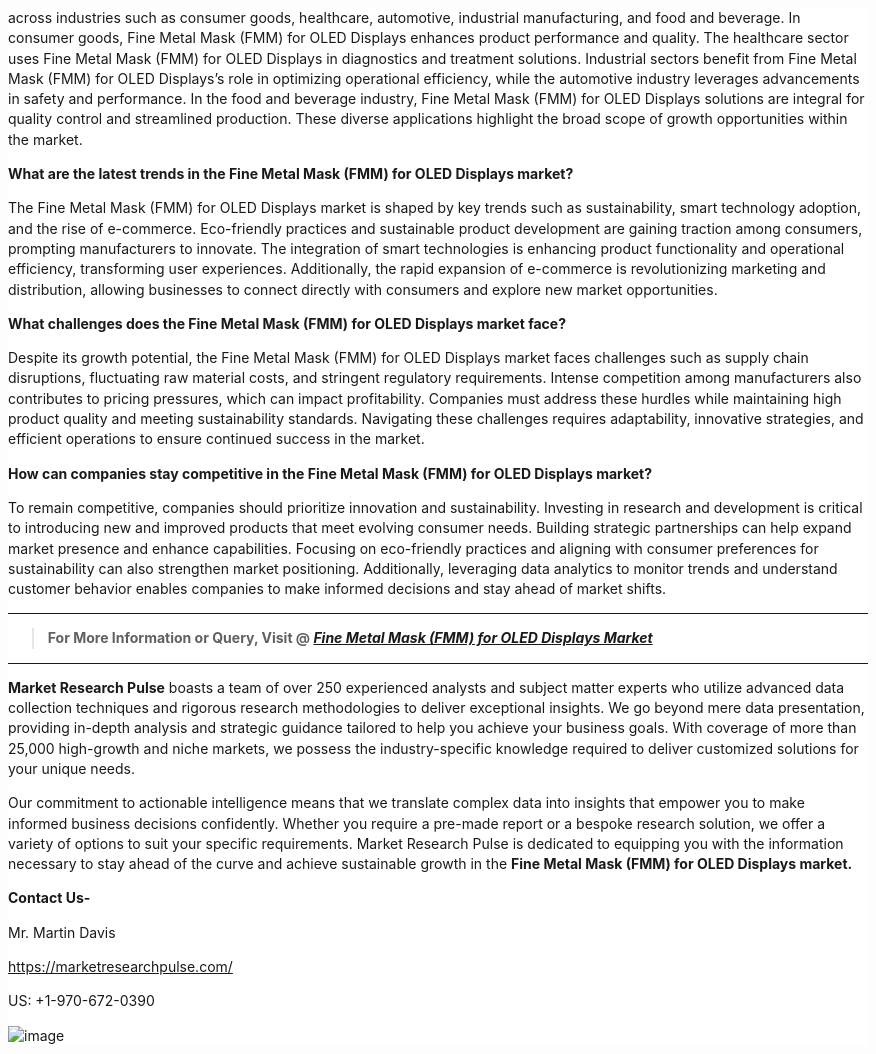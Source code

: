 across industries such as consumer goods, healthcare, automotive, industrial manufacturing, and food and beverage. In consumer goods, Fine Metal Mask (FMM) for OLED Displays enhances product performance and quality. The healthcare sector uses Fine Metal Mask (FMM) for OLED Displays in diagnostics and treatment solutions. Industrial sectors benefit from Fine Metal Mask (FMM) for OLED Displays&rsquo;s role in optimizing operational efficiency, while the automotive industry leverages advancements in safety and performance. In the food and beverage industry, Fine Metal Mask (FMM) for OLED Displays solutions are integral for quality control and streamlined production. These diverse applications highlight the broad scope of growth opportunities within the market.</p><p><strong>What are the latest trends in the Fine Metal Mask (FMM) for OLED Displays market?</strong></p><p>The Fine Metal Mask (FMM) for OLED Displays market is shaped by key trends such as sustainability, smart technology adoption, and the rise of e-commerce. Eco-friendly practices and sustainable product development are gaining traction among consumers, prompting manufacturers to innovate. The integration of smart technologies is enhancing product functionality and operational efficiency, transforming user experiences. Additionally, the rapid expansion of e-commerce is revolutionizing marketing and distribution, allowing businesses to connect directly with consumers and explore new market opportunities.</p><p><strong>What challenges does the Fine Metal Mask (FMM) for OLED Displays market face?</strong></p><p>Despite its growth potential, the Fine Metal Mask (FMM) for OLED Displays market faces challenges such as supply chain disruptions, fluctuating raw material costs, and stringent regulatory requirements. Intense competition among manufacturers also contributes to pricing pressures, which can impact profitability. Companies must address these hurdles while maintaining high product quality and meeting sustainability standards. Navigating these challenges requires adaptability, innovative strategies, and efficient operations to ensure continued success in the market.</p><p><strong>How can companies stay competitive in the Fine Metal Mask (FMM) for OLED Displays market?</strong></p><p>To remain competitive, companies should prioritize innovation and sustainability. Investing in research and development is critical to introducing new and improved products that meet evolving consumer needs. Building strategic partnerships can help expand market presence and enhance capabilities. Focusing on eco-friendly practices and aligning with consumer preferences for sustainability can also strengthen market positioning. Additionally, leveraging data analytics to monitor trends and understand customer behavior enables companies to make informed decisions and stay ahead of market shifts.</p><hr /><blockquote><p><strong>For More Information or Query, Visit @&nbsp;<em><a href="https://marketresearchpulse.com/report/42905/fine-metal-mask-fmm-for-oled-displays-market?utm_source=Linkedin&utm_medium=0116">Fine Metal Mask (FMM) for OLED Displays Market</a></em></strong></p></blockquote><hr /><p><strong>Market Research Pulse</strong> boasts a team of over 250 experienced analysts and subject matter experts who utilize advanced data collection techniques and rigorous research methodologies to deliver exceptional insights. We go beyond mere data presentation, providing in-depth analysis and strategic guidance tailored to help you achieve your business goals. With coverage of more than 25,000 high-growth and niche markets, we possess the industry-specific knowledge required to deliver customized solutions for your unique needs.</p><p>Our commitment to actionable intelligence means that we translate complex data into insights that empower you to make informed business decisions confidently. Whether you require a pre-made report or a bespoke research solution, we offer a variety of options to suit your specific requirements. Market Research Pulse is dedicated to equipping you with the information necessary to stay ahead of the curve and achieve sustainable growth in the <strong>Fine Metal Mask (FMM) for OLED Displays market.</strong></p><p><strong>Contact Us-</strong></p><p>Mr. Martin Davis</p><p>https://marketresearchpulse.com/</p><p>US: +1-970-672-0390</p>
![image](https://github.com/user-attachments/assets/2b20582a-0c1b-4486-9b19-89ae6a304ed0)
